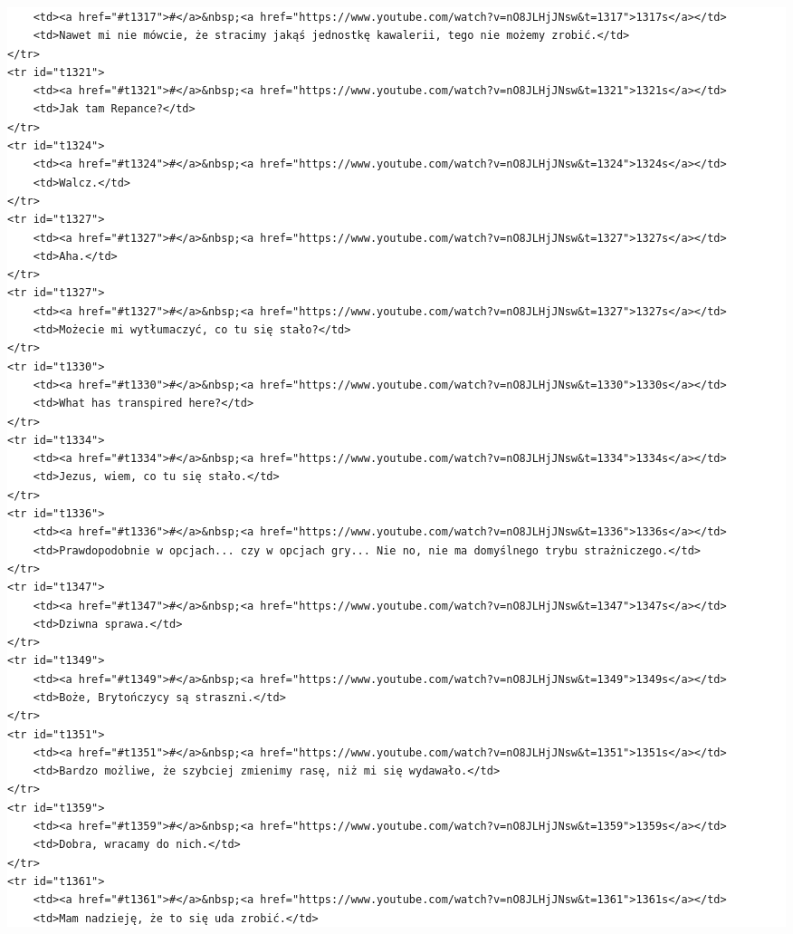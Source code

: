         <td><a href="#t1317">#</a>&nbsp;<a href="https://www.youtube.com/watch?v=nO8JLHjJNsw&t=1317">1317s</a></td>
        <td>Nawet mi nie mówcie, że stracimy jakąś jednostkę kawalerii, tego nie możemy zrobić.</td>
    </tr>
    <tr id="t1321">
        <td><a href="#t1321">#</a>&nbsp;<a href="https://www.youtube.com/watch?v=nO8JLHjJNsw&t=1321">1321s</a></td>
        <td>Jak tam Repance?</td>
    </tr>
    <tr id="t1324">
        <td><a href="#t1324">#</a>&nbsp;<a href="https://www.youtube.com/watch?v=nO8JLHjJNsw&t=1324">1324s</a></td>
        <td>Walcz.</td>
    </tr>
    <tr id="t1327">
        <td><a href="#t1327">#</a>&nbsp;<a href="https://www.youtube.com/watch?v=nO8JLHjJNsw&t=1327">1327s</a></td>
        <td>Aha.</td>
    </tr>
    <tr id="t1327">
        <td><a href="#t1327">#</a>&nbsp;<a href="https://www.youtube.com/watch?v=nO8JLHjJNsw&t=1327">1327s</a></td>
        <td>Możecie mi wytłumaczyć, co tu się stało?</td>
    </tr>
    <tr id="t1330">
        <td><a href="#t1330">#</a>&nbsp;<a href="https://www.youtube.com/watch?v=nO8JLHjJNsw&t=1330">1330s</a></td>
        <td>What has transpired here?</td>
    </tr>
    <tr id="t1334">
        <td><a href="#t1334">#</a>&nbsp;<a href="https://www.youtube.com/watch?v=nO8JLHjJNsw&t=1334">1334s</a></td>
        <td>Jezus, wiem, co tu się stało.</td>
    </tr>
    <tr id="t1336">
        <td><a href="#t1336">#</a>&nbsp;<a href="https://www.youtube.com/watch?v=nO8JLHjJNsw&t=1336">1336s</a></td>
        <td>Prawdopodobnie w opcjach... czy w opcjach gry... Nie no, nie ma domyślnego trybu strażniczego.</td>
    </tr>
    <tr id="t1347">
        <td><a href="#t1347">#</a>&nbsp;<a href="https://www.youtube.com/watch?v=nO8JLHjJNsw&t=1347">1347s</a></td>
        <td>Dziwna sprawa.</td>
    </tr>
    <tr id="t1349">
        <td><a href="#t1349">#</a>&nbsp;<a href="https://www.youtube.com/watch?v=nO8JLHjJNsw&t=1349">1349s</a></td>
        <td>Boże, Brytończycy są straszni.</td>
    </tr>
    <tr id="t1351">
        <td><a href="#t1351">#</a>&nbsp;<a href="https://www.youtube.com/watch?v=nO8JLHjJNsw&t=1351">1351s</a></td>
        <td>Bardzo możliwe, że szybciej zmienimy rasę, niż mi się wydawało.</td>
    </tr>
    <tr id="t1359">
        <td><a href="#t1359">#</a>&nbsp;<a href="https://www.youtube.com/watch?v=nO8JLHjJNsw&t=1359">1359s</a></td>
        <td>Dobra, wracamy do nich.</td>
    </tr>
    <tr id="t1361">
        <td><a href="#t1361">#</a>&nbsp;<a href="https://www.youtube.com/watch?v=nO8JLHjJNsw&t=1361">1361s</a></td>
        <td>Mam nadzieję, że to się uda zrobić.</td>